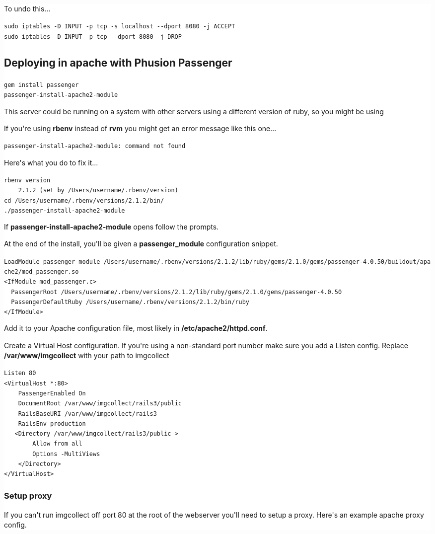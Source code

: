 To undo this...

	sudo iptables -D INPUT -p tcp -s localhost --dport 8080 -j ACCEPT
	sudo iptables -D INPUT -p tcp --dport 8080 -j DROP

## Deploying in apache with Phusion Passenger
	gem install passenger
	passenger-install-apache2-module

This server could be running on a system with other servers using a different version of ruby, so you might be using 

If you're using **rbenv** instead of **rvm** you might get an error message like this one...

	passenger-install-apache2-module: command not found

Here's what you do to fix it...

	rbenv version
		2.1.2 (set by /Users/username/.rbenv/version)
	cd /Users/username/.rbenv/versions/2.1.2/bin/
	./passenger-install-apache2-module

If **passenger-install-apache2-module** opens follow the prompts.

At the end of the install, you'll be given a **passenger_module** configuration snippet.

	LoadModule passenger_module /Users/username/.rbenv/versions/2.1.2/lib/ruby/gems/2.1.0/gems/passenger-4.0.50/buildout/apache2/mod_passenger.so
	<IfModule mod_passenger.c>
	  PassengerRoot /Users/username/.rbenv/versions/2.1.2/lib/ruby/gems/2.1.0/gems/passenger-4.0.50
	  PassengerDefaultRuby /Users/username/.rbenv/versions/2.1.2/bin/ruby
	</IfModule>

Add it to your Apache configuration file, most likely in **/etc/apache2/httpd.conf**.

Create a Virtual Host configuration.  If you're using a non-standard port number make sure you add a Listen config.
Replace **/var/www/imgcollect** with your path to imgcollect

	Listen 80
	<VirtualHost *:80>
		PassengerEnabled On
		DocumentRoot /var/www/imgcollect/rails3/public
		RailsBaseURI /var/www/imgcollect/rails3
		RailsEnv production
	   <Directory /var/www/imgcollect/rails3/public >
		    Allow from all
		    Options -MultiViews
		</Directory>
	</VirtualHost>

### Setup proxy
If you can't run imgcollect off port 80 at the root of the webserver you'll need to setup a proxy.
Here's an example apache proxy config.
